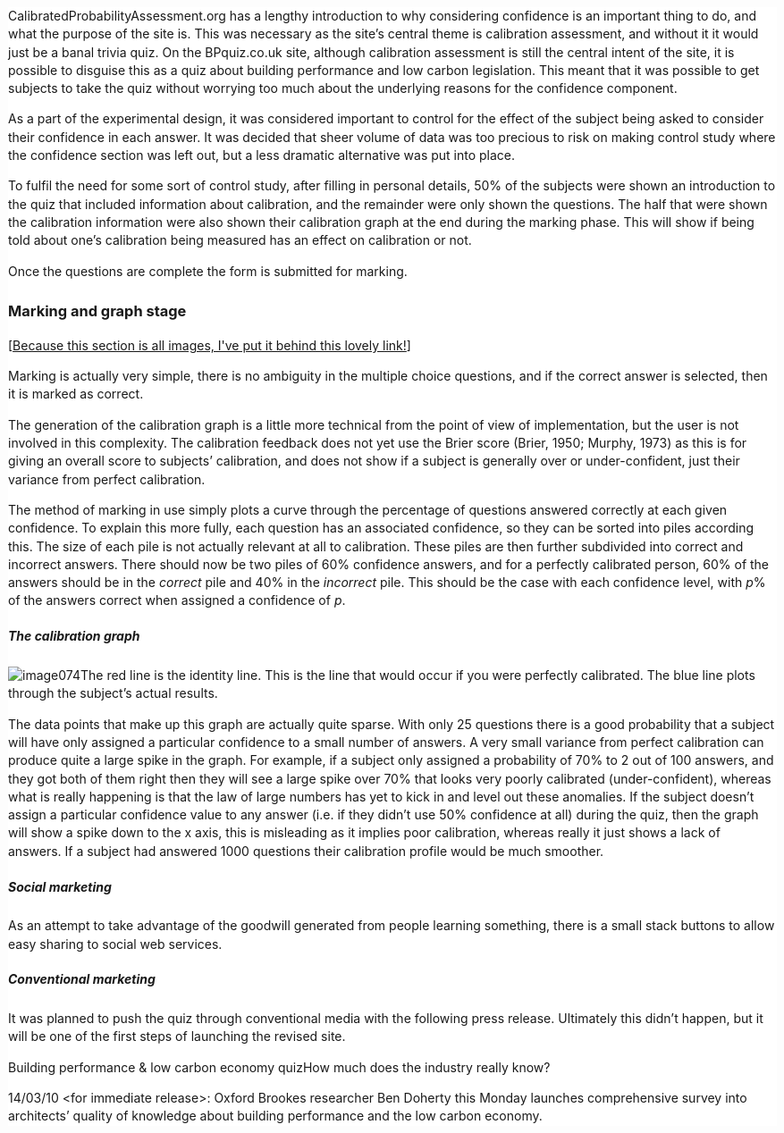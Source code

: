 <p>CalibratedProbabilityAssessment.org has a lengthy introduction to why considering confidence is an important thing to do, and what the purpose of the site is. This was necessary as the site’s central theme is calibration assessment, and without it it would just be a banal trivia quiz. On the BPquiz.co.uk site, although calibration assessment is still the central intent of the site, it is possible to disguise this as a quiz about building performance and low carbon legislation. This meant that it was possible to get subjects to take the quiz without worrying too much about the underlying reasons for the confidence component.</p>
<p>As a part of the experimental design, it was considered important to control for the effect of the subject being asked to consider their confidence in each answer. It was decided that sheer volume of data was too precious to risk on making control study where the confidence section was left out, but a less dramatic alternative was put into place.</p>
<p>To fulfil the need for some sort of control study, after filling in personal details, 50% of the subjects were shown an introduction to the quiz that included information about calibration, and the remainder were only shown the questions. The half that were shown the calibration information were also shown their calibration graph at the end during the marking phase. This will show if being told about one’s calibration being measured has an effect on calibration or not.</p>
<p>Once the questions are complete the form is submitted for marking.</p>
<h3><a name="_Toc260017696"></a>Marking and graph stage</h3>
<p>[<a href="http://notionparallax.co.uk/?p=2210">Because this section is all images, I've put it behind this lovely link!</a>]</p>
<p>Marking is actually very simple, there is no ambiguity in the multiple choice questions, and if the correct answer is selected, then it is marked as correct.</p>
<p>The generation of the calibration graph is a little more technical from the point of view of implementation, but the user is not involved in this complexity. The calibration feedback does not yet use the Brier score (Brier, 1950; Murphy, 1973) as this is for giving an overall score to subjects’ calibration, and does not show if a subject is generally over or under-confident, just their variance from perfect calibration.</p>
<p>The method of marking in use simply plots a curve through the percentage of questions answered correctly at each given confidence. To explain this more fully, each question has an associated confidence, so they can be sorted into piles according this. The size of each pile is not actually relevant at all to calibration. These piles are then further subdivided into correct and incorrect answers. There should now be two piles of 60% confidence answers, and for a perfectly calibrated person, 60% of the answers should be in the <em>correct</em> pile and 40% in the <em>incorrect</em> pile. This should be the case with each confidence level, with <em>p</em>% of the answers correct when assigned a confidence of <em>p</em>.</p>
<h5>The calibration graph</h5>
<p><img class="size-medium wp-image-2131 alignleft" src="{{ site.baseurl }}/assets/image074.png" alt="image074" />The red line is the identity line. This is the line that would occur if you were perfectly calibrated. The blue line plots through the subject’s actual results.</p>
<p>The data points that make up this graph are actually quite sparse. With only 25 questions there is a good probability that a subject will have only assigned a particular confidence to a small number of answers. A very small variance from perfect calibration can produce quite a large spike in the graph. For example, if a subject only assigned a probability of 70% to 2 out of 100 answers, and they got both of them right then they will see a large spike over 70% that looks very poorly calibrated (under-confident), whereas what is really happening is that the law of large numbers has yet to kick in and level out these anomalies. If the subject doesn’t assign a particular confidence value to any answer (i.e. if they didn’t use 50% confidence at all) during the quiz, then the graph will show a spike down to the x axis, this is misleading as it implies poor calibration, whereas really it just shows a lack of answers. If a subject had answered 1000 questions their calibration profile would be much smoother.</p>
<h5>Social marketing</h5>
<p>As an attempt to take advantage of the goodwill generated from people learning something, there is a small stack buttons to allow easy sharing to social web services.</p>
<h5>Conventional marketing</h5>
<p>It was planned to push the quiz through conventional media with the following press release. Ultimately this didn’t happen, but it will be one of the first steps of launching the revised site.</p>
<div class="sample-question">
<p>Building performance &amp; low carbon economy quizHow much does the industry really know?</p>
<p>14/03/10 &lt;for immediate release&gt;: Oxford Brookes researcher Ben Doherty this Monday launches comprehensive survey into architects’ quality of knowledge about building performance and the low carbon economy.</p>
